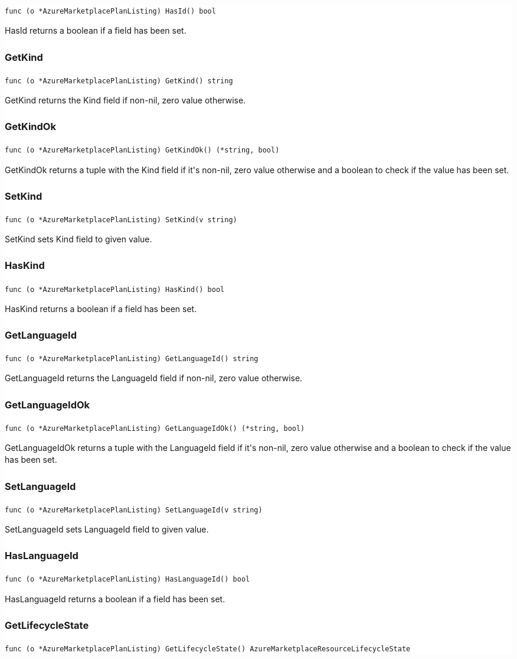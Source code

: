 `func (o *AzureMarketplacePlanListing) HasId() bool`

HasId returns a boolean if a field has been set.

### GetKind

`func (o *AzureMarketplacePlanListing) GetKind() string`

GetKind returns the Kind field if non-nil, zero value otherwise.

### GetKindOk

`func (o *AzureMarketplacePlanListing) GetKindOk() (*string, bool)`

GetKindOk returns a tuple with the Kind field if it's non-nil, zero value otherwise
and a boolean to check if the value has been set.

### SetKind

`func (o *AzureMarketplacePlanListing) SetKind(v string)`

SetKind sets Kind field to given value.

### HasKind

`func (o *AzureMarketplacePlanListing) HasKind() bool`

HasKind returns a boolean if a field has been set.

### GetLanguageId

`func (o *AzureMarketplacePlanListing) GetLanguageId() string`

GetLanguageId returns the LanguageId field if non-nil, zero value otherwise.

### GetLanguageIdOk

`func (o *AzureMarketplacePlanListing) GetLanguageIdOk() (*string, bool)`

GetLanguageIdOk returns a tuple with the LanguageId field if it's non-nil, zero value otherwise
and a boolean to check if the value has been set.

### SetLanguageId

`func (o *AzureMarketplacePlanListing) SetLanguageId(v string)`

SetLanguageId sets LanguageId field to given value.

### HasLanguageId

`func (o *AzureMarketplacePlanListing) HasLanguageId() bool`

HasLanguageId returns a boolean if a field has been set.

### GetLifecycleState

`func (o *AzureMarketplacePlanListing) GetLifecycleState() AzureMarketplaceResourceLifecycleState`
